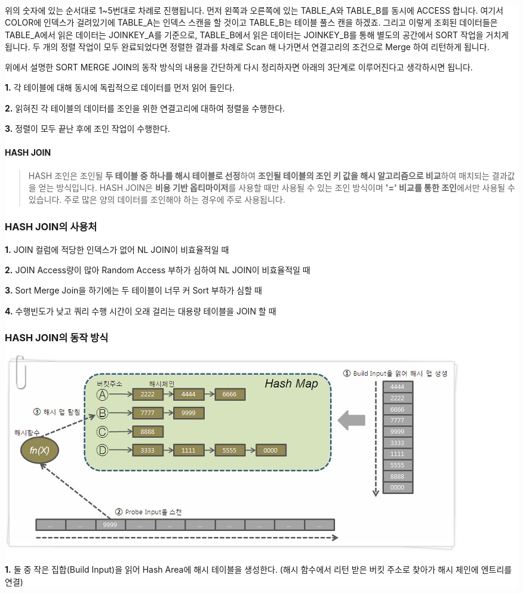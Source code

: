 위의 숫자에 있는 순서대로 1~5번대로 차례로 진행됩니다. 먼저 왼쪽과 오른쪽에 있는 TABLE_A와 TABLE_B를 동시에 ACCESS 합니다. 여기서 COLOR에 인덱스가 걸려있기에 TABLE_A는 인덱스 스캔을 할 것이고 TABLE_B는 테이블 풀스 캔을 하겠죠. 그리고 이렇게 조회된 데이터들은 TABLE_A에서 읽은 데이터는 JOINKEY_A를 기준으로, TABLE_B에서 읽은 데이터는 JOINKEY_B를 통해 별도의 공간에서 SORT 작업을 거치게 됩니다. 두 개의 정렬 작업이 모두 완료되었다면 정렬한 결과를 차례로 Scan 해 나가면서 연결고리의 조건으로 Merge 하여 리턴하게 됩니다. 

 

위에서 설명한 SORT MERGE JOIN의 동작 방식의 내용을 간단하게 다시 정리하자면 아래의 3단계로 이루어진다고 생각하시면 됩니다.

 

**1.** 각 테이블에 대해 동시에 독립적으로 데이터를 먼저 읽어 들인다.

**2.** 읽혀진 각 테이블의 데이터를 조인을 위한 연결고리에 대하여 정렬을 수행한다.

**3.** 정렬이 모두 끝난 후에 조인 작업이 수행한다.



#### HASH JOIN

> HASH 조인은 조인될 **두 테이블 중 하나를 해시 테이블로 선정**하여 **조인될 테이블의 조인 키 값을 해시 알고리즘으로 비교**하여 매치되는 결과값을 얻는 방식입니다. HASH JOIN은 **비용 기반 옵티마이저**를 사용할 때만 사용될 수 있는 조인 방식이며 **'=' 비교를 통한 조인**에서만 사용될 수 있습니다. 주로 많은 양의 데이터를 조인해야 하는 경우에 주로 사용됩니다.

### HASH JOIN의 사용처

**1.** JOIN 컬럼에 적당한 인덱스가 없어 NL JOIN이 비효율적일 때

**2.** JOIN Access량이 많아 Random Access 부하가 심하여 NL JOIN이 비효율적일 때

**3.** Sort Merge Join을 하기에는 두 테이블이 너무 커 Sort 부하가 심할 때

**4.** 수행빈도가 낮고 쿼리 수행 시간이 오래 걸리는 대용량 테이블을 JOIN 할 때



### HASH JOIN의 동작 방식

![해쉬조인](./photo/db3.png)

**1.** 둘 중 작은 집합(Build Input)을 읽어 Hash Area에 해시 테이블을 생성한다. (해시 함수에서 리턴 받은 버킷 주소로 찾아가 해시 체인에 엔트리를 연결)
